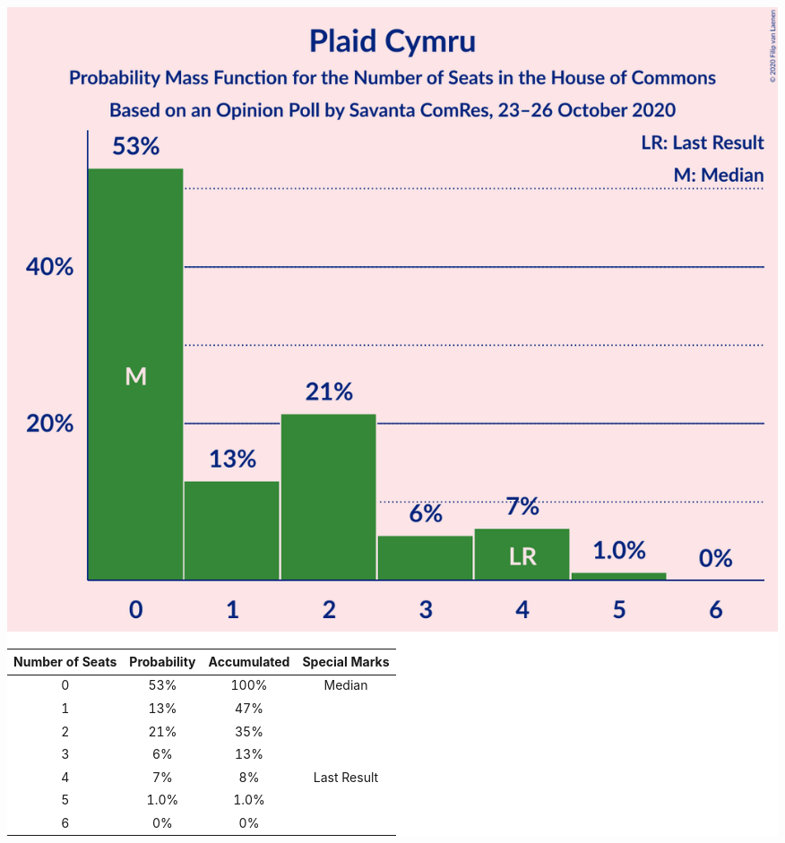 ![Graph with seats probability mass function not yet produced](2020-10-26-SavantaComRes-seats-pmf-plaidcymru.png "Seats Probability Mass Function")

| Number of Seats | Probability | Accumulated | Special Marks |
|:---------------:|:-----------:|:-----------:|:-------------:|
| 0 | 53% | 100% | Median |
| 1 | 13% | 47% |  |
| 2 | 21% | 35% |  |
| 3 | 6% | 13% |  |
| 4 | 7% | 8% | Last Result |
| 5 | 1.0% | 1.0% |  |
| 6 | 0% | 0% |  |
